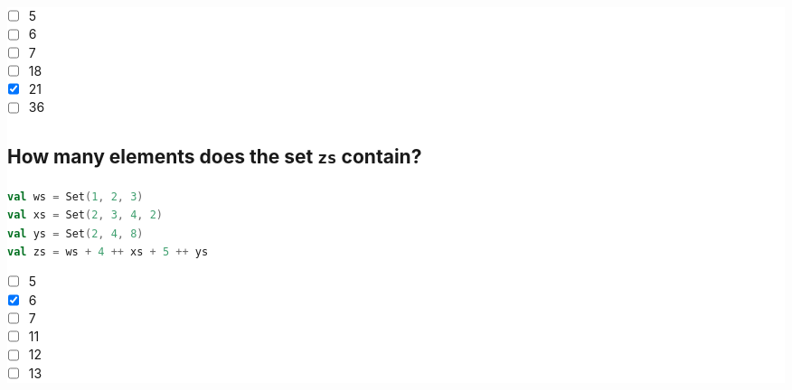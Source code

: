 - [ ] 5
- [ ] 6
- [ ] 7
- [ ] 18
- [X] 21
- [ ] 36

## How many elements does the set `zs` contain?

```scala
val ws = Set(1, 2, 3)
val xs = Set(2, 3, 4, 2)
val ys = Set(2, 4, 8)
val zs = ws + 4 ++ xs + 5 ++ ys 
```

- [ ] 5
- [X] 6
- [ ] 7
- [ ] 11
- [ ] 12
- [ ] 13

